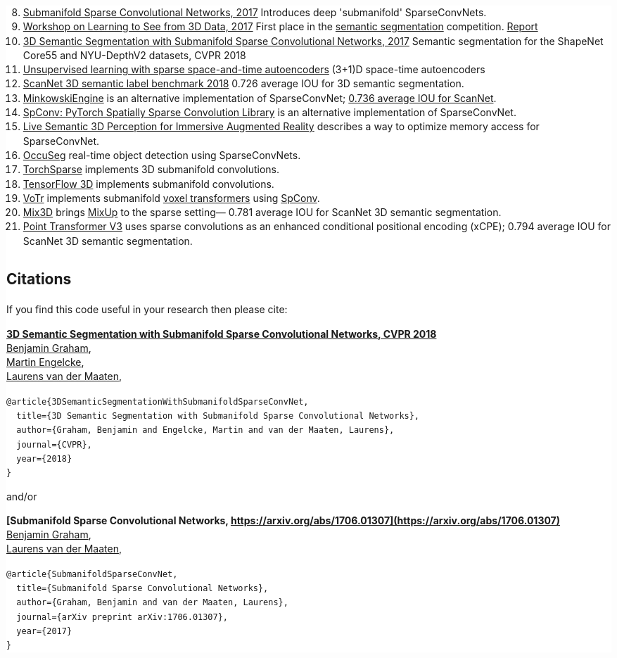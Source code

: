 8. [Submanifold Sparse Convolutional Networks, 2017](https://arxiv.org/abs/1706.01307) Introduces deep 'submanifold' SparseConvNets.
9. [Workshop on Learning to See from 3D Data, 2017](https://shapenet.cs.stanford.edu/iccv17workshop/) First place in the [semantic segmentation](https://shapenet.cs.stanford.edu/iccv17/) competition. [Report](https://arxiv.org/pdf/1710.06104)
10. [3D Semantic Segmentation with Submanifold Sparse Convolutional Networks, 2017](https://arxiv.org/abs/1711.10275) Semantic segmentation for the ShapeNet Core55 and NYU-DepthV2 datasets, CVPR 2018
11. [Unsupervised learning with sparse space-and-time autoencoders](https://arxiv.org/abs/1811.10355) (3+1)D space-time autoencoders
12. [ScanNet 3D semantic label benchmark 2018](http://kaldir.vc.in.tum.de/scannet_benchmark/semantic_label_3d) 0.726 average IOU for 3D semantic segmentation.
13. [MinkowskiEngine](https://github.com/StanfordVL/MinkowskiEngine) is an alternative implementation of SparseConvNet; [0.736 average IOU for ScanNet]( https://github.com/chrischoy/SpatioTemporalSegmentation).
14. [SpConv: PyTorch Spatially Sparse Convolution Library](https://github.com/traveller59/spconv) is an alternative implementation of SparseConvNet.
15. [Live Semantic 3D Perception for Immersive Augmented Reality](https://ieeexplore.ieee.org/document/8998140) describes a way to optimize memory access for SparseConvNet.
16. [OccuSeg](https://arxiv.org/abs/2003.06537) real-time object detection using SparseConvNets.
17. [TorchSparse](https://github.com/mit-han-lab/torchsparse) implements 3D submanifold convolutions.
18. [TensorFlow 3D](https://github.com/google-research/google-research/tree/master/tf3d) implements submanifold convolutions.
19. [VoTr](https://github.com/PointsCoder/VOTR) implements submanifold [voxel transformers](https://openaccess.thecvf.com/content/ICCV2021/papers/Mao_Voxel_Transformer_for_3D_Object_Detection_ICCV_2021_paper.pdf) using [SpConv](https://github.com/traveller59/spconv).
20. [Mix3D](https://github.com/kumuji/mix3d) brings [MixUp](https://openreview.net/forum?id=r1Ddp1-Rb) to the sparse setting&mdash; 0.781 average IOU for ScanNet 3D semantic segmentation.
21. [Point Transformer V3](https://arxiv.org/abs/2312.10035) uses sparse convolutions as an enhanced conditional positional encoding (xCPE); 0.794 average IOU for ScanNet 3D semantic segmentation.

## Citations

If you find this code useful in your research then please cite:

**[3D Semantic Segmentation with Submanifold Sparse Convolutional Networks, CVPR 2018](https://arxiv.org/abs/1711.10275)** <br />
[Benjamin Graham](https://research.fb.com/people/graham-benjamin/), <br />
[Martin Engelcke](http://ori.ox.ac.uk/mrg_people/martin-engelcke/), <br />
[Laurens van der Maaten](https://lvdmaaten.github.io/), <br />

```
@article{3DSemanticSegmentationWithSubmanifoldSparseConvNet,
  title={3D Semantic Segmentation with Submanifold Sparse Convolutional Networks},
  author={Graham, Benjamin and Engelcke, Martin and van der Maaten, Laurens},
  journal={CVPR},
  year={2018}
}
```

and/or

**[Submanifold Sparse Convolutional Networks, https://arxiv.org/abs/1706.01307](https://arxiv.org/abs/1706.01307)** <br />
[Benjamin Graham](https://research.fb.com/people/graham-benjamin/), <br />
[Laurens van der Maaten](https://lvdmaaten.github.io/), <br />

```
@article{SubmanifoldSparseConvNet,
  title={Submanifold Sparse Convolutional Networks},
  author={Graham, Benjamin and van der Maaten, Laurens},
  journal={arXiv preprint arXiv:1706.01307},
  year={2017}
}
```
